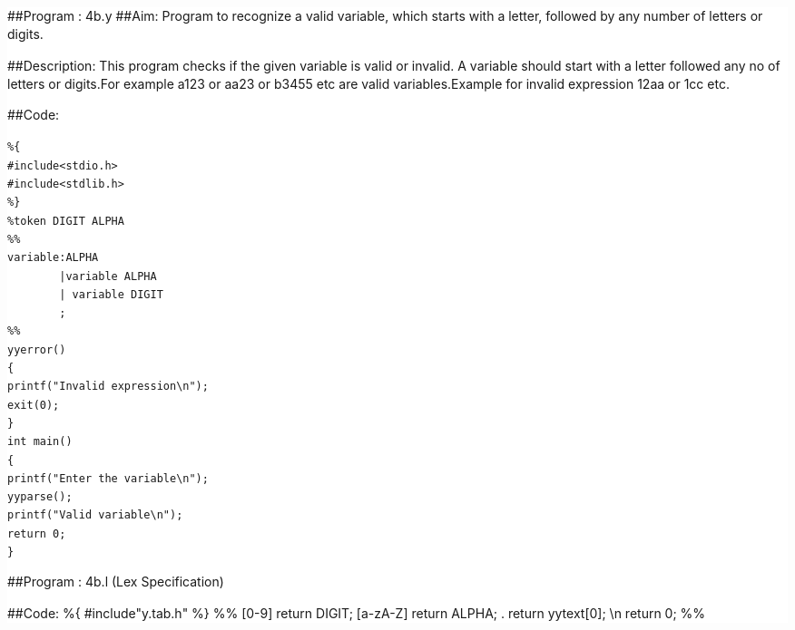 









		





##Program : 4b.y
##Aim: 
Program to recognize a valid variable, which starts with a letter, followed by any number of letters or digits.

##Description:
This program checks if the given variable is valid or invalid. A variable should start with a letter followed any no of letters or digits.For example a123 or aa23 or b3455 etc are valid variables.Example for invalid expression 12aa or 1cc etc.

##Code:

    %{
    #include<stdio.h>
    #include<stdlib.h>
    %}
    %token DIGIT ALPHA
    %%
    variable:ALPHA
            |variable ALPHA
            | variable DIGIT 
            ;
    %%
    yyerror()
    {
 	printf("Invalid expression\n");
 	exit(0);
    }
    int main()
    {
 	printf("Enter the variable\n");
 	yyparse();
 	printf("Valid variable\n");
 	return 0;
    }		
        
##Program : 4b.l (Lex Specification)

##Code:
    %{
    #include"y.tab.h"
    %}
    %%
    [0-9]                  return DIGIT;
    [a-zA-Z]               return ALPHA;
    .                      return yytext[0];
    \n                     return 0;
    %%
